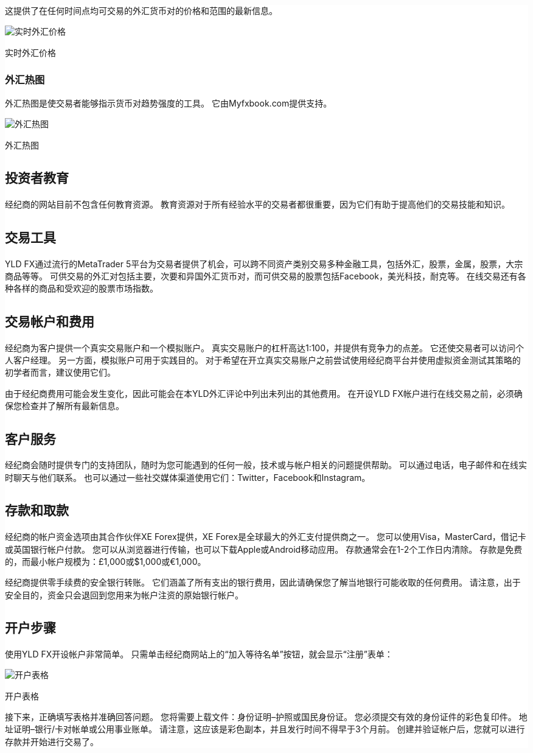 这提供了在任何时间点均可交易的外汇货币对的价格和范围的最新信息。

![实时外汇价格](https://cdn.fendou.la/funstoutiao/2020/11/YLD-FX-Review-Real-time-FX-Prices-1024x409.png "实时外汇价格")

实时外汇价格

### 外汇热图

外汇热图是使交易者能够指示货币对趋势强度的工具。 它由Myfxbook.com提供支持。

![外汇热图](https://cdn.fendou.la/funstoutiao/2020/11/YLD-FX-Review-Forex-Heat-Map-1024x180.png "外汇热图")

外汇热图

## 投资者教育

经纪商的网站目前不包含任何教育资源。 教育资源对于所有经验水平的交易者都很重要，因为它们有助于提高他们的交易技能和知识。

## 交易工具

YLD FX通过流行的MetaTrader 5平台为交易者提供了机会，可以跨不同资产类别交易多种金融工具，包括外汇，股票，金属，股票，大宗商品等等。 可供交易的外汇对包括主要，次要和异国外汇货币对，而可供交易的股票包括Facebook，美光科技，耐克等。 在线交易还有各种各样的商品和受欢迎的股票市场指数。

## 交易帐户和费用

经纪商为客户提供一个真实交易账户和一个模拟账户。 真实交易账户的杠杆高达1:100，并提供有竞争力的点差。 它还使交易者可以访问个人客户经理。 另一方面，模拟账户可用于实践目的。 对于希望在开立真实交易账户之前尝试使用经纪商平台并使用虚拟资金测试其策略的初学者而言，建议使用它们。

由于经纪商费用可能会发生变化，因此可能会在本YLD外汇评论中列出未列出的其他费用。 在开设YLD FX帐户进行在线交易之前，必须确保您检查并了解所有最新信息。

## 客户服务

经纪商会随时提供专门的支持团队，随时为您可能遇到的任何一般，技术或与帐户相关的问题提供帮助。 可以通过电话，电子邮件和在线实时聊天与他们联系。 也可以通过一些社交媒体渠道使用它们：Twitter，Facebook和Instagram。

## 存款和取款

经纪商的帐户资金选项由其合作伙伴XE Forex提供，XE Forex是全球最大的外汇支付提供商之一。 您可以使用Visa，MasterCard，借记卡或英国银行帐户付款。 您可以从浏览器进行传输，也可以下载Apple或Android移动应用。 存款通常会在1-2个工作日内清除。 存款是免费的，而最小帐户规模为：£1,000或$1,000或€1,000。

经纪商提供零手续费的安全银行转账。 它们涵盖了所有支出的银行费用，因此请确保您了解当地银行可能收取的任何费用。 请注意，出于安全目的，资金只会退回到您用来为帐户注资的原始银行帐户。

## 开户步骤

使用YLD FX开设帐户非常简单。 只需单击经纪商网站上的“加入等待名单”按钮，就会显示“注册”表单：

![开户表格](https://cdn.fendou.la/funstoutiao/2020/11/YLD-FX-Review-Account-Opening-Form.png "开户表格")

开户表格

接下来，正确填写表格并准确回答问题。 您将需要上载文件：身份证明–护照或国民身份证。 您必须提交有效的身份证件的彩色复印件。 地址证明–银行/卡对帐单或公用事业账单。 请注意，这应该是彩色副本，并且发行时间不得早于3个月前。 创建并验证帐户后，您就可以进行存款并开始进行交易了。
